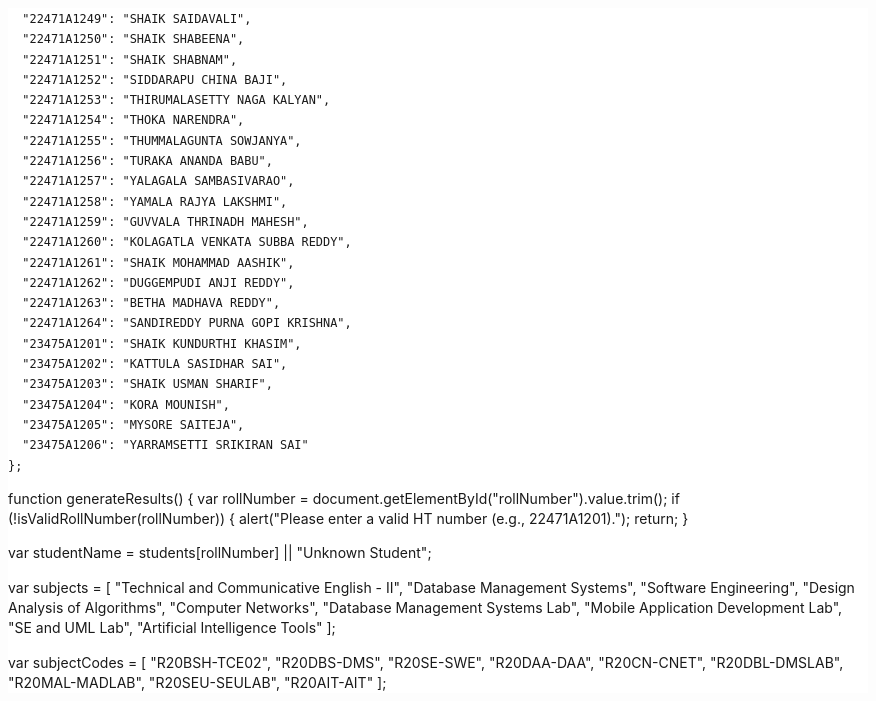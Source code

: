       "22471A1249": "SHAIK SAIDAVALI",
      "22471A1250": "SHAIK SHABEENA",
      "22471A1251": "SHAIK SHABNAM",
      "22471A1252": "SIDDARAPU CHINA BAJI",
      "22471A1253": "THIRUMALASETTY NAGA KALYAN",
      "22471A1254": "THOKA NARENDRA",
      "22471A1255": "THUMMALAGUNTA SOWJANYA",
      "22471A1256": "TURAKA ANANDA BABU",
      "22471A1257": "YALAGALA SAMBASIVARAO",
      "22471A1258": "YAMALA RAJYA LAKSHMI",
      "22471A1259": "GUVVALA THRINADH MAHESH",
      "22471A1260": "KOLAGATLA VENKATA SUBBA REDDY",
      "22471A1261": "SHAIK MOHAMMAD AASHIK",
      "22471A1262": "DUGGEMPUDI ANJI REDDY",
      "22471A1263": "BETHA MADHAVA REDDY",
      "22471A1264": "SANDIREDDY PURNA GOPI KRISHNA",
      "23475A1201": "SHAIK KUNDURTHI KHASIM",
      "23475A1202": "KATTULA SASIDHAR SAI",
      "23475A1203": "SHAIK USMAN SHARIF",
      "23475A1204": "KORA MOUNISH",
      "23475A1205": "MYSORE SAITEJA",
      "23475A1206": "YARRAMSETTI SRIKIRAN SAI"
    };
function generateResults() {
  var rollNumber = document.getElementById("rollNumber").value.trim();
  if (!isValidRollNumber(rollNumber)) {
    alert("Please enter a valid HT number (e.g., 22471A1201).");
    return;
  }

  var studentName = students[rollNumber] || "Unknown Student";

  var subjects = [
    "Technical and Communicative English - II",
    "Database Management Systems",
    "Software Engineering",
    "Design Analysis of Algorithms",
    "Computer Networks",
    "Database Management Systems Lab",
    "Mobile Application Development Lab",
    "SE and UML Lab",
    "Artificial Intelligence Tools"
  ];

  var subjectCodes = [
    "R20BSH-TCE02",
    "R20DBS-DMS",
    "R20SE-SWE",
    "R20DAA-DAA",
    "R20CN-CNET",
    "R20DBL-DMSLAB",
    "R20MAL-MADLAB",
    "R20SEU-SEULAB",
    "R20AIT-AIT"
  ];
